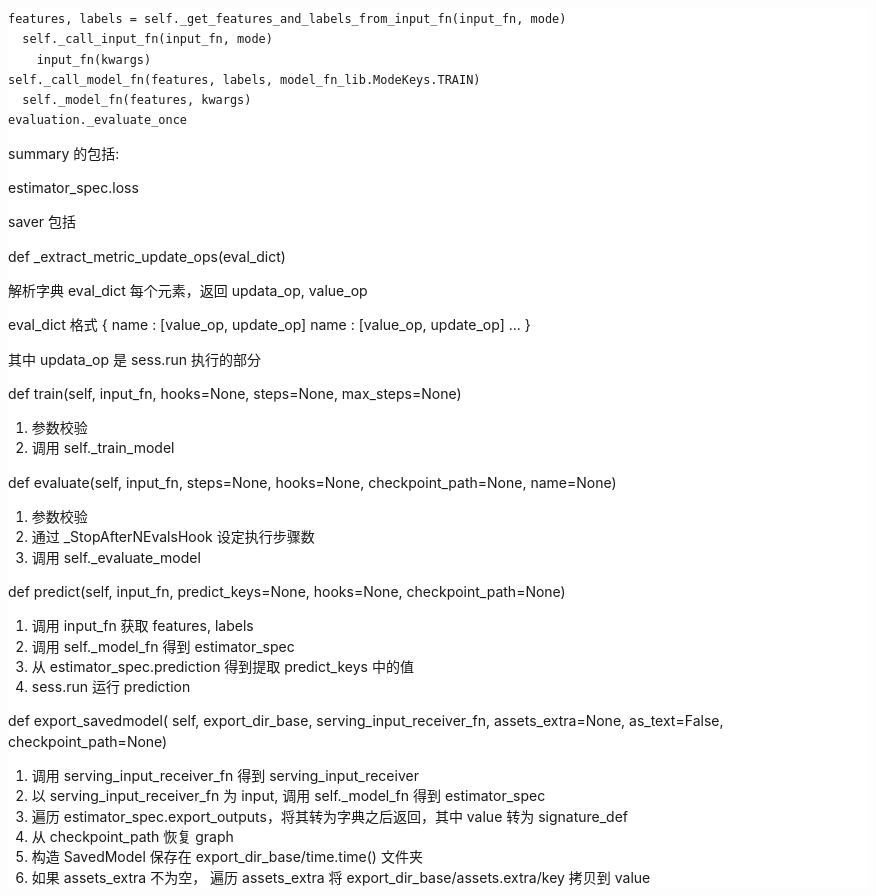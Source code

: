 

    features, labels = self._get_features_and_labels_from_input_fn(input_fn, mode)
      self._call_input_fn(input_fn, mode)
        input_fn(kwargs)
    self._call_model_fn(features, labels, model_fn_lib.ModeKeys.TRAIN)
      self._model_fn(features, kwargs)
    evaluation._evaluate_once

summary 的包括:

estimator_spec.loss

saver 包括


def \_extract_metric_update_ops(eval_dict)

解析字典 eval_dict 每个元素，返回  updata_op, value_op

eval_dict 格式
{
  name : [value_op, update_op]
  name : [value_op, update_op]
  ...
}

其中  updata_op 是 sess.run 执行的部分

def train(self, input_fn, hooks=None, steps=None, max_steps=None)

1. 参数校验
2. 调用  self._train_model


def evaluate(self, input_fn, steps=None, hooks=None, checkpoint_path=None, name=None)

1. 参数校验
2. 通过 \_StopAfterNEvalsHook 设定执行步骤数
3. 调用  self._evaluate_model

def predict(self,
            input_fn,
            predict_keys=None,
            hooks=None,
            checkpoint_path=None)

1. 调用 input_fn 获取 features, labels
2. 调用 self._model_fn 得到 estimator_spec
3. 从 estimator_spec.prediction 得到提取 predict_keys 中的值
4. sess.run 运行 prediction

def export_savedmodel(
    self, export_dir_base, serving_input_receiver_fn,
    assets_extra=None,
    as_text=False,
    checkpoint_path=None)


1. 调用 serving_input_receiver_fn 得到 serving_input_receiver
2. 以  serving_input_receiver_fn  为 input, 调用 self._model_fn 得到 estimator_spec
3. 遍历 estimator_spec.export_outputs，将其转为字典之后返回，其中 value 转为 signature_def
4. 从 checkpoint_path 恢复 graph
5. 构造 SavedModel 保存在  export_dir_base/time.time() 文件夹
6. 如果 assets_extra 不为空， 遍历  assets_extra 将 export_dir_base/assets.extra/key 拷贝到  value
